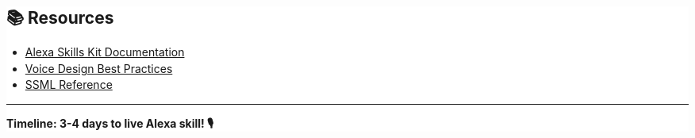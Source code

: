 
## 📚 Resources
- [Alexa Skills Kit Documentation](https://developer.amazon.com/en-US/docs/alexa/ask-overviews/what-is-the-alexa-skills-kit.html)
- [Voice Design Best Practices](https://developer.amazon.com/en-US/docs/alexa/alexa-design/get-started.html)
- [SSML Reference](https://developer.amazon.com/en-US/docs/alexa/custom-skills/speech-synthesis-markup-language-ssml-reference.html)

---

**Timeline: 3-4 days to live Alexa skill! 🎙️**
